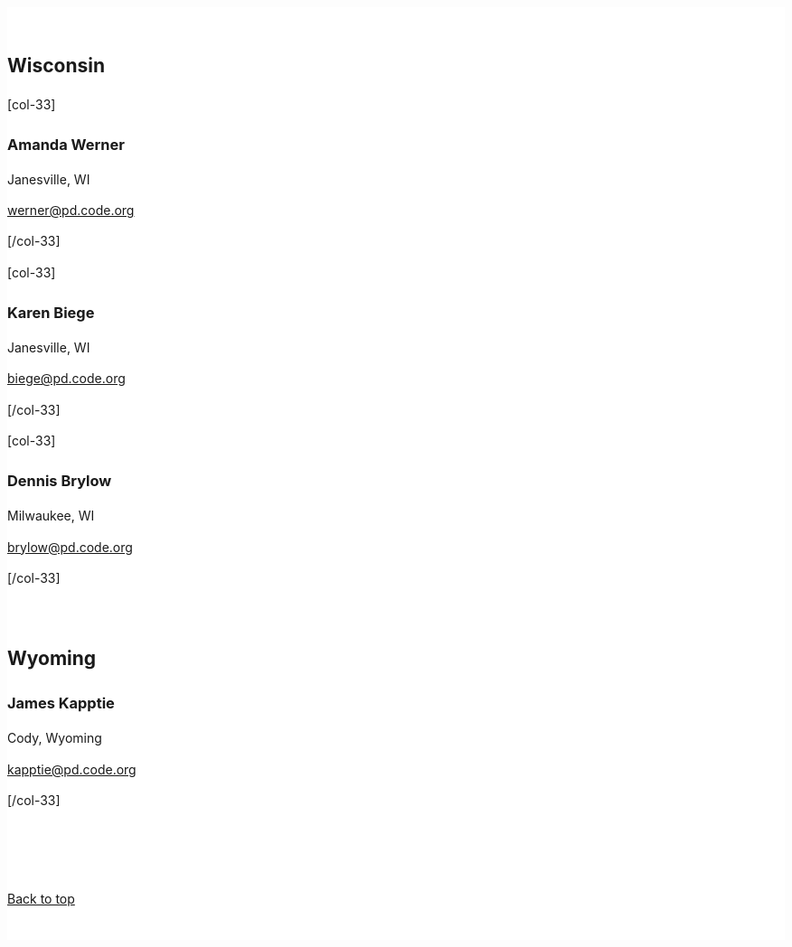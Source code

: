 <p
style="clear:both">&nbsp;
</p>

<a id="wi"></a>
## Wisconsin
[col-33]
### Amanda Werner
Janesville, WI

werner@pd.code.org

[/col-33]

[col-33]
### Karen Biege
Janesville, WI

biege@pd.code.org

[/col-33]

[col-33]
### Dennis Brylow
Milwaukee, WI

brylow@pd.code.org

[/col-33]

<p
style="clear:both">&nbsp;
</p>

<a id="wy"></a>
## Wyoming
### James Kapptie
Cody, Wyoming

kapptie@pd.code.org

[/col-33]

<p
style="clear:both">&nbsp;
</p>

<br />
<br />
<a href="#top">Back to top</a>
<p
style="clear:both";>&nbsp;
</p>
